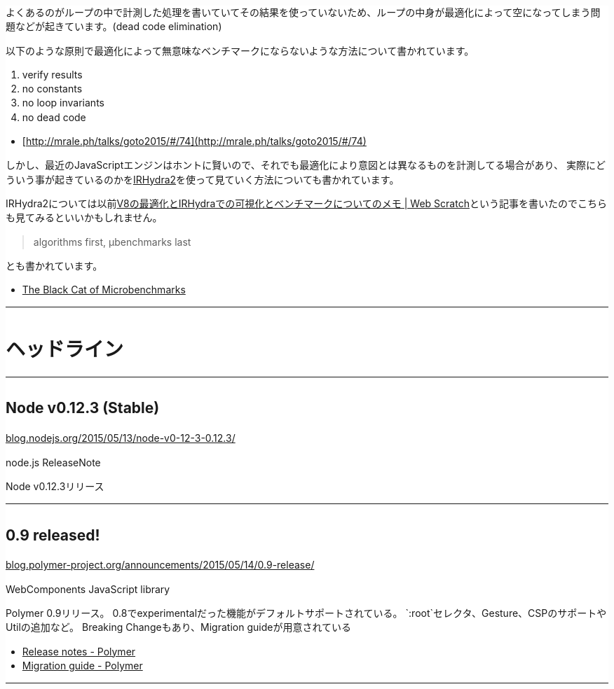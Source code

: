 よくあるのがループの中で計測した処理を書いていてその結果を使っていないため、ループの中身が最適化によって空になってしまう問題などが起きています。(dead code elimination)

以下のような原則で最適化によって無意味なベンチマークにならないような方法について書かれています。

1. verify results
2. no constants
3. no loop invariants
4. no dead code
- [http://mrale.ph/talks/goto2015/#/74](http://mrale.ph/talks/goto2015/#/74)

しかし、最近のJavaScriptエンジンはホントに賢いので、それでも最適化により意図とは異なるものを計測してる場合があり、
実際にどういう事が起きているのかを[IRHydra2](http://mrale.ph/irhydra/2/# "IRHydra2")を使って見ていく方法についても書かれています。

IRHydra2については以前[V8の最適化とIRHydraでの可視化とベンチマークについてのメモ | Web Scratch](http://efcl.info/2014/09/13/v8-optimization-memo/ "V8の最適化とIRHydraでの可視化とベンチマークについてのメモ | Web Scratch")という記事を書いたのでこちらも見てみるといいかもしれません。

> algorithms first, µbenchmarks last

とも書かれています。

- [The Black Cat of Microbenchmarks](http://mrale.ph/blog/2014/02/23/the-black-cat-of-microbenchmarks.html "The Black Cat of Microbenchmarks")

----


<h1 class="site-genre">ヘッドライン</h1>

----

## Node v0.12.3 (Stable)
[blog.nodejs.org/2015/05/13/node-v0-12-3-0.12.3/](http://blog.nodejs.org/2015/05/13/node-v0-12-3-0.12.3/ "Node v0.12.3 (Stable)")
<p class="jser-tags jser-tag-icon"><span class="jser-tag">node.js</span> <span class="jser-tag">ReleaseNote</span></p>
Node v0.12.3リリース

----

## 0.9 released!
[blog.polymer-project.org/announcements/2015/05/14/0.9-release/](http://blog.polymer-project.org/announcements/2015/05/14/0.9-release/ "0.9 released!")
<p class="jser-tags jser-tag-icon"><span class="jser-tag">WebComponents</span> <span class="jser-tag">JavaScript</span> <span class="jser-tag">library</span></p>
Polymer 0.9リリース。
0.8でexperimentalだった機能がデフォルトサポートされている。
`:root`セレクタ、Gesture、CSPのサポートやUtilの追加など。
Breaking Changeもあり、Migration guideが用意されている


- [Release notes - Polymer](https://www.polymer-project.org/0.9/docs/release-notes.html "Release notes - Polymer")
- [Migration guide - Polymer](https://www.polymer-project.org/0.9/docs/migration.html "Migration guide - Polymer")
    
----
